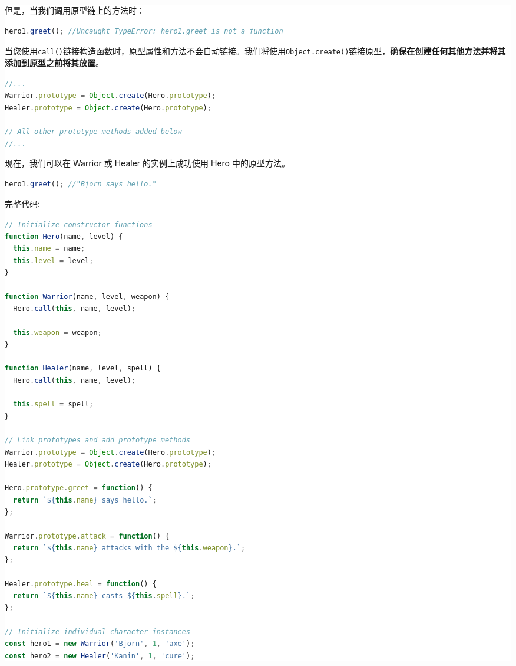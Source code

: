 但是，当我们调用原型链上的方法时：

```js
hero1.greet(); //Uncaught TypeError: hero1.greet is not a function
```

当您使用`call()`链接构造函数时，原型属性和方法不会自动链接。我们将使用`Object.create()`链接原型，**确保在创建任何其他方法并将其添加到原型之前将其放置**。

```js
//...
Warrior.prototype = Object.create(Hero.prototype);
Healer.prototype = Object.create(Hero.prototype);

// All other prototype methods added below
//...
```

现在，我们可以在 Warrior 或 Healer 的实例上成功使用 Hero 中的原型方法。

```js
hero1.greet(); //"Bjorn says hello."
```

完整代码:

```js
// Initialize constructor functions
function Hero(name, level) {
  this.name = name;
  this.level = level;
}

function Warrior(name, level, weapon) {
  Hero.call(this, name, level);

  this.weapon = weapon;
}

function Healer(name, level, spell) {
  Hero.call(this, name, level);

  this.spell = spell;
}

// Link prototypes and add prototype methods
Warrior.prototype = Object.create(Hero.prototype);
Healer.prototype = Object.create(Hero.prototype);

Hero.prototype.greet = function() {
  return `${this.name} says hello.`;
};

Warrior.prototype.attack = function() {
  return `${this.name} attacks with the ${this.weapon}.`;
};

Healer.prototype.heal = function() {
  return `${this.name} casts ${this.spell}.`;
};

// Initialize individual character instances
const hero1 = new Warrior('Bjorn', 1, 'axe');
const hero2 = new Healer('Kanin', 1, 'cure');
```
